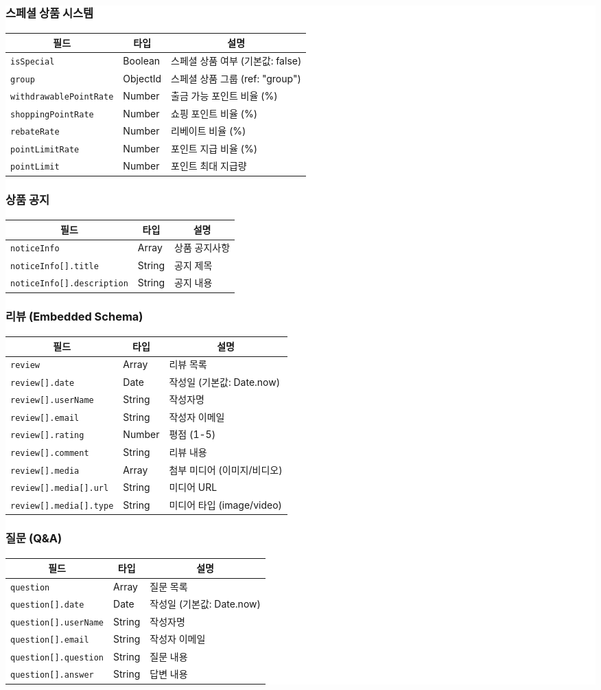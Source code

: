 ### 스페셜 상품 시스템
| 필드 | 타입 | 설명 |
|------|------|------|
| `isSpecial` | Boolean | 스페셜 상품 여부 (기본값: false) |
| `group` | ObjectId | 스페셜 상품 그룹 (ref: "group") |
| `withdrawablePointRate` | Number | 출금 가능 포인트 비율 (%) |
| `shoppingPointRate` | Number | 쇼핑 포인트 비율 (%) |
| `rebateRate` | Number | 리베이트 비율 (%) |
| `pointLimitRate` | Number | 포인트 지급 비율 (%) |
| `pointLimit` | Number | 포인트 최대 지급량 |

### 상품 공지
| 필드 | 타입 | 설명 |
|------|------|------|
| `noticeInfo` | Array | 상품 공지사항 |
| `noticeInfo[].title` | String | 공지 제목 |
| `noticeInfo[].description` | String | 공지 내용 |

### 리뷰 (Embedded Schema)
| 필드 | 타입 | 설명 |
|------|------|------|
| `review` | Array | 리뷰 목록 |
| `review[].date` | Date | 작성일 (기본값: Date.now) |
| `review[].userName` | String | 작성자명 |
| `review[].email` | String | 작성자 이메일 |
| `review[].rating` | Number | 평점 (1-5) |
| `review[].comment` | String | 리뷰 내용 |
| `review[].media` | Array | 첨부 미디어 (이미지/비디오) |
| `review[].media[].url` | String | 미디어 URL |
| `review[].media[].type` | String | 미디어 타입 (image/video) |

### 질문 (Q&A)
| 필드 | 타입 | 설명 |
|------|------|------|
| `question` | Array | 질문 목록 |
| `question[].date` | Date | 작성일 (기본값: Date.now) |
| `question[].userName` | String | 작성자명 |
| `question[].email` | String | 작성자 이메일 |
| `question[].question` | String | 질문 내용 |
| `question[].answer` | String | 답변 내용 |
